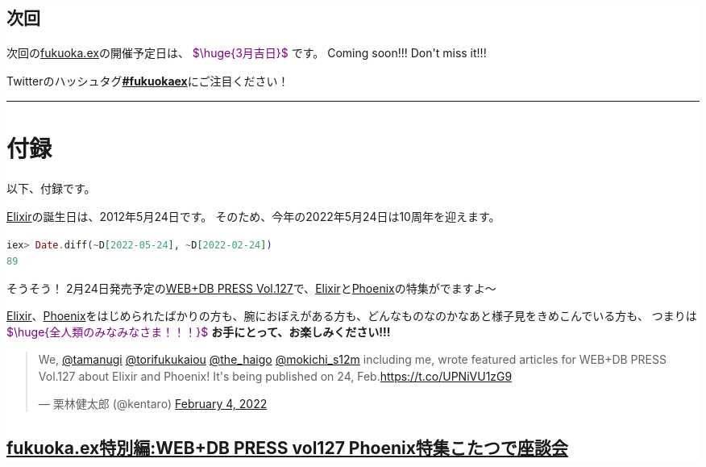 ## 次回

次回の[fukuoka.ex](https://fukuokaex.connpass.com/)の開催予定日は、
<font color="purple">$\huge{3月吉日}$</font>
です。
Coming soon!!!
Don't miss it!!!




Twitterのハッシュタグ[**#fukuokaex**](https://twitter.com/hashtag/fukuokaex)にご注目ください！




 

---

# 付録

以下、付録です。





[Elixir](https://elixir-lang.org/)の誕生日は、2012年5月24日です。
そのため、今年の2022年5月24日は10周年を迎えます。

```elixir
iex> Date.diff(~D[2022-05-24], ~D[2022-02-24])
89
```


そうそう！
2月24日発売予定の[WEB+DB PRESS Vol.127](https://gihyo.jp/magazine/wdpress/archive/2022/vol127)で、[Elixir](https://elixir-lang.org/)と[Phoenix](https://www.phoenixframework.org/)の特集がでますよ〜

[Elixir](https://elixir-lang.org/)、[Phoenix](https://www.phoenixframework.org/)をはじめられたばかりの方も、腕におぼえがある方も、どんなものなのかなあと様子見をきめこんでいる方も、
つまりは
<font color="purple">$\huge{全人類のみなみなさま！！！}$</font>
**お手にとって、お楽しみください!!!**


<blockquote class="twitter-tweet"><p lang="en" dir="ltr">We, <a href="https://twitter.com/tamanugi?ref_src=twsrc%5Etfw">@tamanugi</a> <a href="https://twitter.com/torifukukaiou?ref_src=twsrc%5Etfw">@torifukukaiou</a> <a href="https://twitter.com/the_haigo?ref_src=twsrc%5Etfw">@the_haigo</a> <a href="https://twitter.com/mokichi_s12m?ref_src=twsrc%5Etfw">@mokichi_s12m</a> including me, wrote featured articles for WEB+DB PRESS Vol.127 about Elixir and Phoenix! It&#39;s being published on 24, Feb.<a href="https://t.co/UPNiVU1zG9">https://t.co/UPNiVU1zG9</a></p>&mdash; 栗林健太郎 (@kentaro) <a href="https://twitter.com/kentaro/status/1489441847130746880?ref_src=twsrc%5Etfw">February 4, 2022</a></blockquote> <script async src="https://platform.twitter.com/widgets.js" charset="utf-8"></script>

## [fukuoka.ex特別編:WEB+DB PRESS vol127 Phoenix特集こたつで座談会](https://fukuokaex.connpass.com/event/239094/)


[^1]: @kaizen_nagoya さんの「[「@e99h2121 アドベントカレンダーではありますまいか Advent Calendar 2020」の改訂版ではありますまいか Advent Calendar 2022 １日目　Most Breakthrough Generator](https://qiita.com/kaizen_nagoya/items/49ebebee3a0377f3b59b)」から着想を得て、模倣いたしました。 